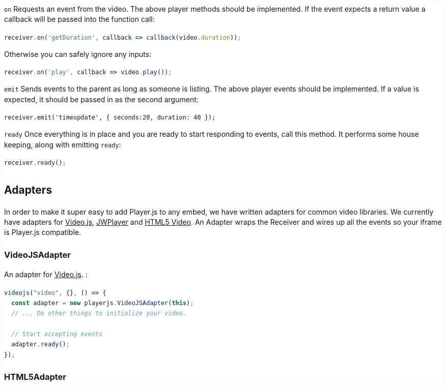 `on`
Requests an event from the video. The above player methods should be
implemented. If the event expects a return value a callback will be
passed into the function call:

```js
receiver.on('getDuration', callback => callback(video.duration));
```

Otherwise you can safely ignore any inputs:

```js
receiver.on('play', callback => video.play());
```

`emit`
Sends events to the parent as long as someone is listing. The above
player events should be implemented. If a value is expected, it should
be passed in as the second argument:

    receiver.emit('timeupdate', { seconds:20, duration: 40 });

`ready`
Once everything is in place and you are ready to start responding to
events, call this method. It performs some house keeping, along with
emitting `ready`:

```js
receiver.ready();
```
Adapters
--------

In order to make it super easy to add Player.js to any embed, we have
written adapters for common video libraries. We currently have adapters
for [Video.js](http://www.videojs.com/),
[JWPlayer](https://www.jwplayer.com/) and [HTML5
Video](http://dev.w3.org/html5/spec-author-view/video.html). An Adapter
wraps the Receiver and wires up all the events so your iframe is
Player.js compatible.

### VideoJSAdapter

An adapter for [Video.js](http://www.videojs.com/). :

```js
videojs("video", {}, () => {
  const adapter = new playerjs.VideoJSAdapter(this);
  // ... Do other things to initialize your video.

  // Start accepting events
  adapter.ready();
});
```
### HTML5Adapter
